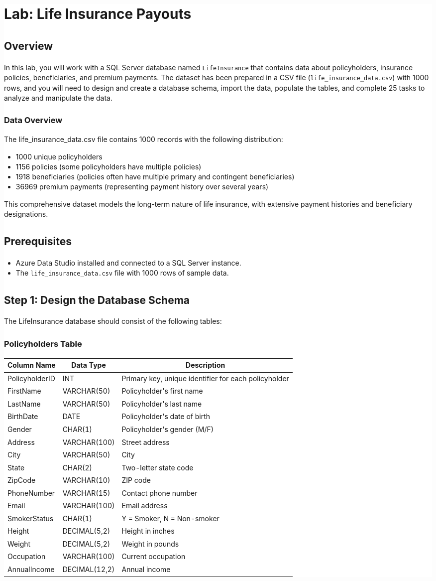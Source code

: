 # Lab: Life Insurance Payouts

## Overview

In this lab, you will work with a SQL Server database named `LifeInsurance` that contains data about policyholders, insurance policies, beneficiaries, and premium payments. The dataset has been prepared in a CSV file (`life_insurance_data.csv`) with 1000 rows, and you will need to design and create a database schema, import the data, populate the tables, and complete 25 tasks to analyze and manipulate the data.

### Data Overview

The life_insurance_data.csv file contains 1000 records with the following distribution:
- 1000 unique policyholders
- 1156 policies (some policyholders have multiple policies)
- 1918 beneficiaries (policies often have multiple primary and contingent beneficiaries)
- 36969 premium payments (representing payment history over several years)

This comprehensive dataset models the long-term nature of life insurance, with extensive payment histories and beneficiary designations.

## Prerequisites

- Azure Data Studio installed and connected to a SQL Server instance.
- The `life_insurance_data.csv` file with 1000 rows of sample data.

## Step 1: Design the Database Schema

The LifeInsurance database should consist of the following tables:

### Policyholders Table

| Column Name | Data Type | Description |
|-------------|-----------|-------------|
| PolicyholderID | INT | Primary key, unique identifier for each policyholder |
| FirstName | VARCHAR(50) | Policyholder's first name |
| LastName | VARCHAR(50) | Policyholder's last name |
| BirthDate | DATE | Policyholder's date of birth |
| Gender | CHAR(1) | Policyholder's gender (M/F) |
| Address | VARCHAR(100) | Street address |
| City | VARCHAR(50) | City |
| State | CHAR(2) | Two-letter state code |
| ZipCode | VARCHAR(10) | ZIP code |
| PhoneNumber | VARCHAR(15) | Contact phone number |
| Email | VARCHAR(100) | Email address |
| SmokerStatus | CHAR(1) | Y = Smoker, N = Non-smoker |
| Height | DECIMAL(5,2) | Height in inches |
| Weight | DECIMAL(5,2) | Weight in pounds |
| Occupation | VARCHAR(100) | Current occupation |
| AnnualIncome | DECIMAL(12,2) | Annual income |
